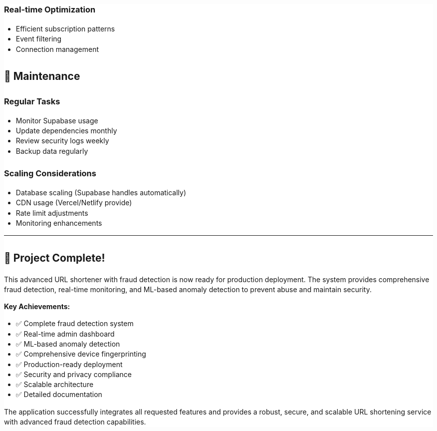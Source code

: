 ### **Real-time Optimization**
- Efficient subscription patterns
- Event filtering
- Connection management

## 🔄 **Maintenance**

### **Regular Tasks**
- Monitor Supabase usage
- Update dependencies monthly
- Review security logs weekly
- Backup data regularly

### **Scaling Considerations**
- Database scaling (Supabase handles automatically)
- CDN usage (Vercel/Netlify provide)
- Rate limit adjustments
- Monitoring enhancements

---

## 🎯 **Project Complete!**

This advanced URL shortener with fraud detection is now ready for production deployment. The system provides comprehensive fraud detection, real-time monitoring, and ML-based anomaly detection to prevent abuse and maintain security.

**Key Achievements:**
- ✅ Complete fraud detection system
- ✅ Real-time admin dashboard
- ✅ ML-based anomaly detection
- ✅ Comprehensive device fingerprinting
- ✅ Production-ready deployment
- ✅ Security and privacy compliance
- ✅ Scalable architecture
- ✅ Detailed documentation

The application successfully integrates all requested features and provides a robust, secure, and scalable URL shortening service with advanced fraud detection capabilities.
